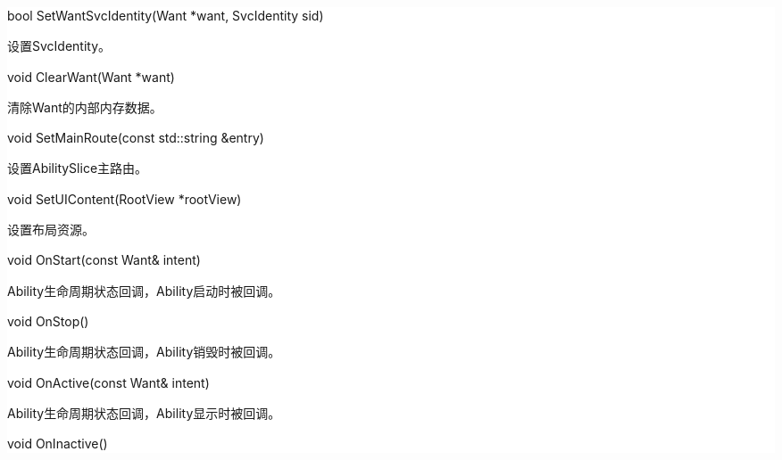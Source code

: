 <tr id="row892124013556"><td class="cellrowborder" valign="top" width="53.849999999999994%" headers="mcps1.2.3.1.1 "><p id="p4921040155510"><a name="p4921040155510"></a><a name="p4921040155510"></a>bool SetWantSvcIdentity(Want *want, SvcIdentity sid)</p>
</td>
<td class="cellrowborder" valign="top" width="46.150000000000006%" headers="mcps1.2.3.1.2 "><p id="p992204013553"><a name="p992204013553"></a><a name="p992204013553"></a>设置SvcIdentity。</p>
</td>
</tr>
<tr id="row99221840135520"><td class="cellrowborder" valign="top" width="53.849999999999994%" headers="mcps1.2.3.1.1 "><p id="p139221840155519"><a name="p139221840155519"></a><a name="p139221840155519"></a>void ClearWant(Want *want)</p>
</td>
<td class="cellrowborder" valign="top" width="46.150000000000006%" headers="mcps1.2.3.1.2 "><p id="p79221440185511"><a name="p79221440185511"></a><a name="p79221440185511"></a>清除Want的内部内存数据。</p>
</td>
</tr>
<tr id="row69221640125519"><td class="cellrowborder" valign="top" width="53.849999999999994%" headers="mcps1.2.3.1.1 "><p id="p1792244017555"><a name="p1792244017555"></a><a name="p1792244017555"></a>void SetMainRoute(const std::string &amp;entry)</p>
</td>
<td class="cellrowborder" valign="top" width="46.150000000000006%" headers="mcps1.2.3.1.2 "><p id="p7922174016558"><a name="p7922174016558"></a><a name="p7922174016558"></a>设置AbilitySlice主路由。</p>
</td>
</tr>
<tr id="row189221840165516"><td class="cellrowborder" valign="top" width="53.849999999999994%" headers="mcps1.2.3.1.1 "><p id="p3922340125511"><a name="p3922340125511"></a><a name="p3922340125511"></a>void SetUIContent(RootView *rootView)</p>
</td>
<td class="cellrowborder" valign="top" width="46.150000000000006%" headers="mcps1.2.3.1.2 "><p id="p9922240175511"><a name="p9922240175511"></a><a name="p9922240175511"></a>设置布局资源。</p>
</td>
</tr>
<tr id="row159226407552"><td class="cellrowborder" valign="top" width="53.849999999999994%" headers="mcps1.2.3.1.1 "><p id="p1292213402552"><a name="p1292213402552"></a><a name="p1292213402552"></a>void OnStart(const Want&amp; intent)</p>
</td>
<td class="cellrowborder" valign="top" width="46.150000000000006%" headers="mcps1.2.3.1.2 "><p id="p14922440195515"><a name="p14922440195515"></a><a name="p14922440195515"></a>Ability生命周期状态回调，Ability启动时被回调。</p>
</td>
</tr>
<tr id="row1392217402551"><td class="cellrowborder" valign="top" width="53.849999999999994%" headers="mcps1.2.3.1.1 "><p id="p1292284065516"><a name="p1292284065516"></a><a name="p1292284065516"></a>void OnStop()</p>
</td>
<td class="cellrowborder" valign="top" width="46.150000000000006%" headers="mcps1.2.3.1.2 "><p id="p149223403554"><a name="p149223403554"></a><a name="p149223403554"></a>Ability生命周期状态回调，Ability销毁时被回调。</p>
</td>
</tr>
<tr id="row169221407555"><td class="cellrowborder" valign="top" width="53.849999999999994%" headers="mcps1.2.3.1.1 "><p id="p992218400556"><a name="p992218400556"></a><a name="p992218400556"></a>void OnActive(const Want&amp; intent)</p>
</td>
<td class="cellrowborder" valign="top" width="46.150000000000006%" headers="mcps1.2.3.1.2 "><p id="p1923440135515"><a name="p1923440135515"></a><a name="p1923440135515"></a>Ability生命周期状态回调，Ability显示时被回调。</p>
</td>
</tr>
<tr id="row9923640205516"><td class="cellrowborder" valign="top" width="53.849999999999994%" headers="mcps1.2.3.1.1 "><p id="p19231340185511"><a name="p19231340185511"></a><a name="p19231340185511"></a>void OnInactive()</p>
</td>